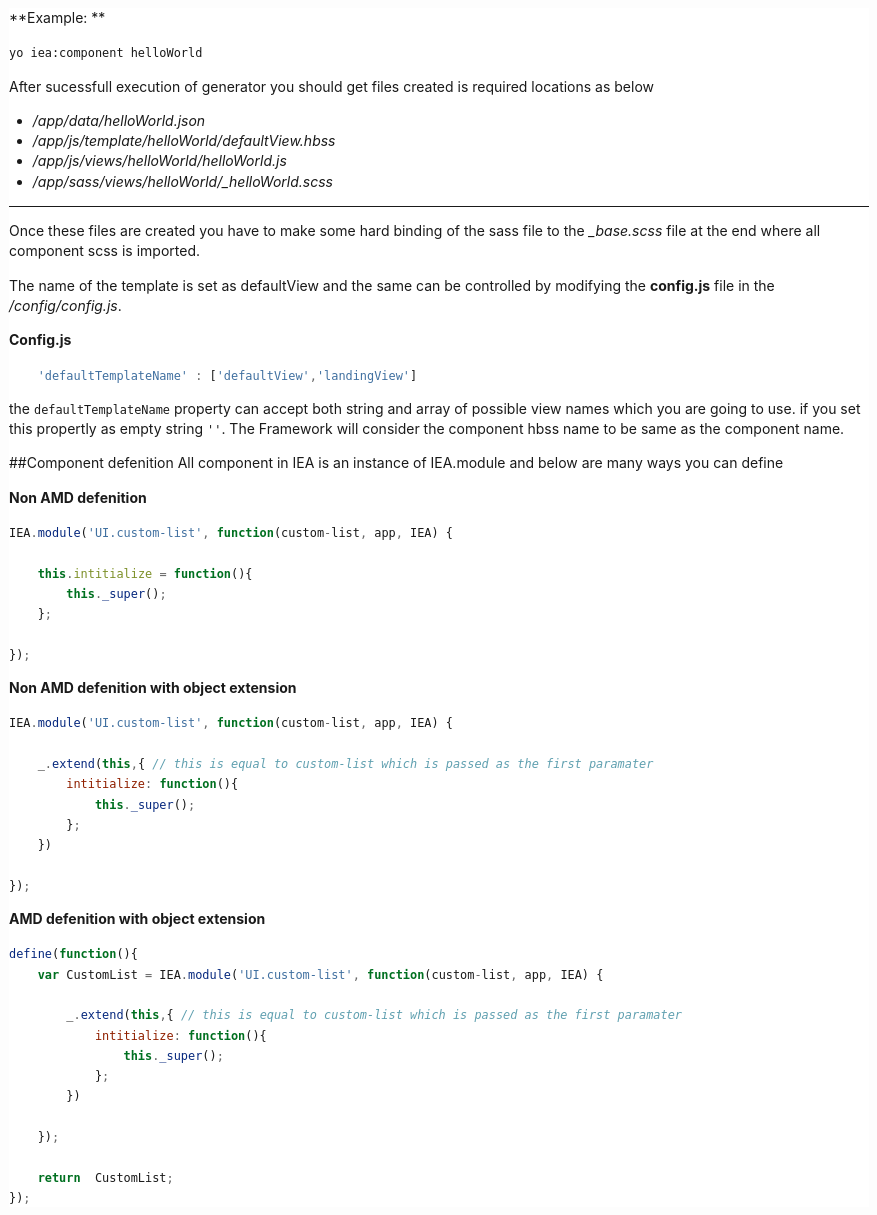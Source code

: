 **Example: **

`yo iea:component helloWorld`

After sucessfull execution of generator you should get files created is required locations as below

- */app/data/helloWorld.json*
- */app/js/template/helloWorld/defaultView.hbss*
- */app/js/views/helloWorld/helloWorld.js*
- */app/sass/views/helloWorld/_helloWorld.scss*

---

Once these files are created you have to make some hard binding of the sass file to the *_base.scss* file at the end where all component scss is imported.

The name of the template is set as defaultView and the same can be controlled by modifying the **config.js** file in the */config/config.js*. 

**Config.js**
```js
    'defaultTemplateName' : ['defaultView','landingView']
```
the `defaultTemplateName` property can accept both string and array of possible view names which you are going to use. if you set this propertly as empty string `''`. The Framework will consider the component hbss name to be same as the component name.

##Component defenition
All component in IEA is an instance of IEA.module and below are many ways you can define 

**Non AMD defenition**
```js
IEA.module('UI.custom-list', function(custom-list, app, IEA) {    

    this.intitialize = function(){
        this._super();
    };
    
});
```

**Non AMD defenition with object extension**
```js
IEA.module('UI.custom-list', function(custom-list, app, IEA) {    

    _.extend(this,{ // this is equal to custom-list which is passed as the first paramater
        intitialize: function(){
            this._super();
        };
    })
    
});
```

**AMD defenition with object extension**
```js
define(function(){
    var CustomList = IEA.module('UI.custom-list', function(custom-list, app, IEA) {    

        _.extend(this,{ // this is equal to custom-list which is passed as the first paramater
            intitialize: function(){
                this._super();
            };
        })
        
    });   

    return  CustomList;
});

```